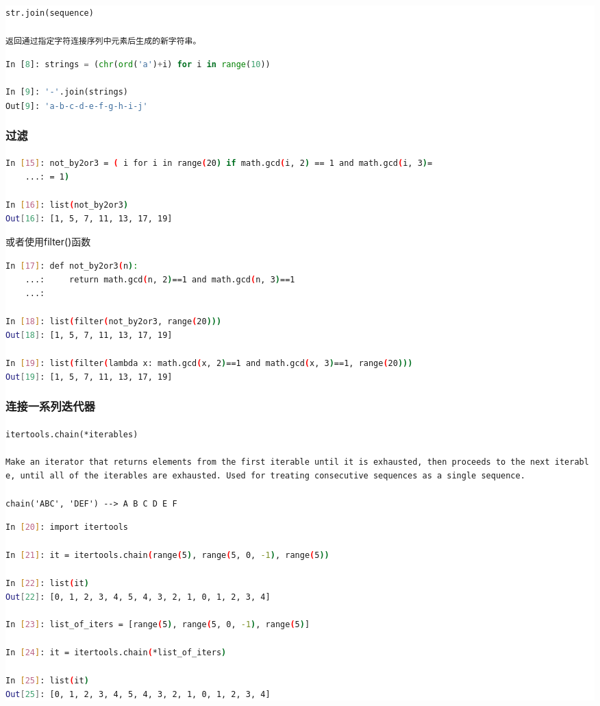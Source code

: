 ```text
str.join(sequence)

返回通过指定字符连接序列中元素后生成的新字符串。
```

```python
In [8]: strings = (chr(ord('a')+i) for i in range(10))

In [9]: '-'.join(strings)
Out[9]: 'a-b-c-d-e-f-g-h-i-j'
```

### 过滤

```bash
In [15]: not_by2or3 = ( i for i in range(20) if math.gcd(i, 2) == 1 and math.gcd(i, 3)=
    ...: = 1)

In [16]: list(not_by2or3)
Out[16]: [1, 5, 7, 11, 13, 17, 19]
```

或者使用filter()函数

```bash
In [17]: def not_by2or3(n):
    ...:     return math.gcd(n, 2)==1 and math.gcd(n, 3)==1
    ...:

In [18]: list(filter(not_by2or3, range(20)))
Out[18]: [1, 5, 7, 11, 13, 17, 19]

In [19]: list(filter(lambda x: math.gcd(x, 2)==1 and math.gcd(x, 3)==1, range(20)))
Out[19]: [1, 5, 7, 11, 13, 17, 19]
```

### 连接一系列迭代器

```text
itertools.chain(*iterables)

Make an iterator that returns elements from the first iterable until it is exhausted, then proceeds to the next iterable, until all of the iterables are exhausted. Used for treating consecutive sequences as a single sequence.

chain('ABC', 'DEF') --> A B C D E F
```

```bash
In [20]: import itertools

In [21]: it = itertools.chain(range(5), range(5, 0, -1), range(5))

In [22]: list(it)
Out[22]: [0, 1, 2, 3, 4, 5, 4, 3, 2, 1, 0, 1, 2, 3, 4]

In [23]: list_of_iters = [range(5), range(5, 0, -1), range(5)]

In [24]: it = itertools.chain(*list_of_iters)

In [25]: list(it)
Out[25]: [0, 1, 2, 3, 4, 5, 4, 3, 2, 1, 0, 1, 2, 3, 4]
```
